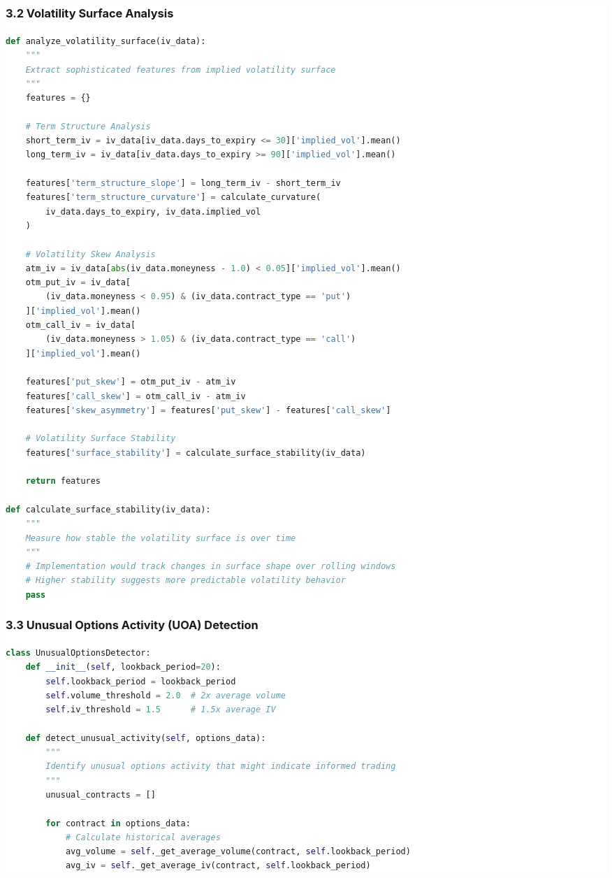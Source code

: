 ### 3.2 Volatility Surface Analysis

```python
def analyze_volatility_surface(iv_data):
    """
    Extract sophisticated features from implied volatility surface
    """
    features = {}
    
    # Term Structure Analysis
    short_term_iv = iv_data[iv_data.days_to_expiry <= 30]['implied_vol'].mean()
    long_term_iv = iv_data[iv_data.days_to_expiry >= 90]['implied_vol'].mean()
    
    features['term_structure_slope'] = long_term_iv - short_term_iv
    features['term_structure_curvature'] = calculate_curvature(
        iv_data.days_to_expiry, iv_data.implied_vol
    )
    
    # Volatility Skew Analysis
    atm_iv = iv_data[abs(iv_data.moneyness - 1.0) < 0.05]['implied_vol'].mean()
    otm_put_iv = iv_data[
        (iv_data.moneyness < 0.95) & (iv_data.contract_type == 'put')
    ]['implied_vol'].mean()
    otm_call_iv = iv_data[
        (iv_data.moneyness > 1.05) & (iv_data.contract_type == 'call')
    ]['implied_vol'].mean()
    
    features['put_skew'] = otm_put_iv - atm_iv
    features['call_skew'] = otm_call_iv - atm_iv
    features['skew_asymmetry'] = features['put_skew'] - features['call_skew']
    
    # Volatility Surface Stability
    features['surface_stability'] = calculate_surface_stability(iv_data)
    
    return features

def calculate_surface_stability(iv_data):
    """
    Measure how stable the volatility surface is over time
    """
    # Implementation would track changes in surface shape over rolling windows
    # Higher stability suggests more predictable volatility behavior
    pass
```

### 3.3 Unusual Options Activity (UOA) Detection

```python
class UnusualOptionsDetector:
    def __init__(self, lookback_period=20):
        self.lookback_period = lookback_period
        self.volume_threshold = 2.0  # 2x average volume
        self.iv_threshold = 1.5      # 1.5x average IV
    
    def detect_unusual_activity(self, options_data):
        """
        Identify unusual options activity that might indicate informed trading
        """
        unusual_contracts = []
        
        for contract in options_data:
            # Calculate historical averages
            avg_volume = self._get_average_volume(contract, self.lookback_period)
            avg_iv = self._get_average_iv(contract, self.lookback_period)
```